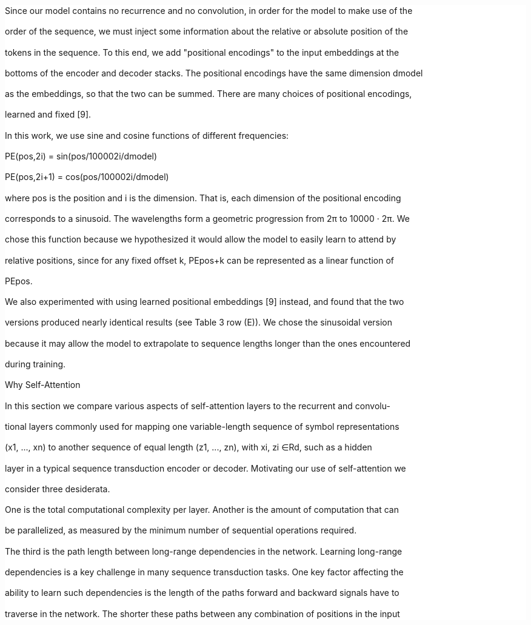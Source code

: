 Since our model contains no recurrence and no convolution, in order for the model to make use of the

order of the sequence, we must inject some information about the relative or absolute position of the

tokens in the sequence. To this end, we add "positional encodings" to the input embeddings at the

bottoms of the encoder and decoder stacks. The positional encodings have the same dimension dmodel

as the embeddings, so that the two can be summed. There are many choices of positional encodings,

learned and fixed [9].

In this work, we use sine and cosine functions of different frequencies:

PE(pos,2i) = sin(pos/100002i/dmodel)

PE(pos,2i+1) = cos(pos/100002i/dmodel)

where pos is the position and i is the dimension. That is, each dimension of the positional encoding

corresponds to a sinusoid. The wavelengths form a geometric progression from 2π to 10000 · 2π. We

chose this function because we hypothesized it would allow the model to easily learn to attend by

relative positions, since for any fixed offset k, PEpos+k can be represented as a linear function of

PEpos.

We also experimented with using learned positional embeddings [9] instead, and found that the two

versions produced nearly identical results (see Table 3 row (E)). We chose the sinusoidal version

because it may allow the model to extrapolate to sequence lengths longer than the ones encountered

during training.

Why Self-Attention

In this section we compare various aspects of self-attention layers to the recurrent and convolu-

tional layers commonly used for mapping one variable-length sequence of symbol representations

(x1, ..., xn) to another sequence of equal length (z1, ..., zn), with xi, zi ∈Rd, such as a hidden

layer in a typical sequence transduction encoder or decoder. Motivating our use of self-attention we

consider three desiderata.

One is the total computational complexity per layer. Another is the amount of computation that can

be parallelized, as measured by the minimum number of sequential operations required.

The third is the path length between long-range dependencies in the network. Learning long-range

dependencies is a key challenge in many sequence transduction tasks. One key factor affecting the

ability to learn such dependencies is the length of the paths forward and backward signals have to

traverse in the network. The shorter these paths between any combination of positions in the input
